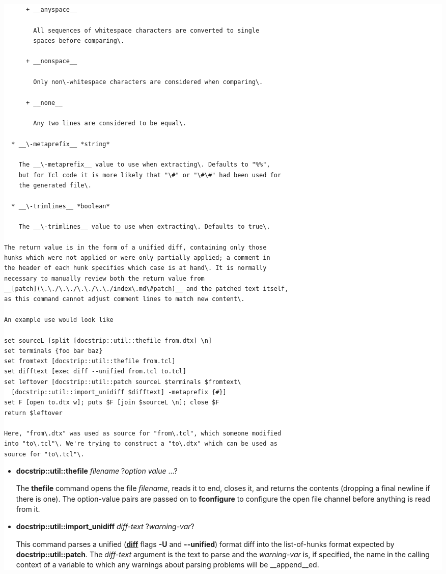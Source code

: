           + __anyspace__

            All sequences of whitespace characters are converted to single
            spaces before comparing\.

          + __nonspace__

            Only non\-whitespace characters are considered when comparing\.

          + __none__

            Any two lines are considered to be equal\.

      * __\-metaprefix__ *string*

        The __\-metaprefix__ value to use when extracting\. Defaults to "%%",
        but for Tcl code it is more likely that "\#" or "\#\#" had been used for
        the generated file\.

      * __\-trimlines__ *boolean*

        The __\-trimlines__ value to use when extracting\. Defaults to true\.

    The return value is in the form of a unified diff, containing only those
    hunks which were not applied or were only partially applied; a comment in
    the header of each hunk specifies which case is at hand\. It is normally
    necessary to manually review both the return value from
    __[patch](\.\./\.\./\.\./\.\./index\.md\#patch)__ and the patched text itself,
    as this command cannot adjust comment lines to match new content\.

    An example use would look like

    set sourceL [split [docstrip::util::thefile from.dtx] \n]
    set terminals {foo bar baz}
    set fromtext [docstrip::util::thefile from.tcl]
    set difftext [exec diff --unified from.tcl to.tcl]
    set leftover [docstrip::util::patch sourceL $terminals $fromtext\
      [docstrip::util::import_unidiff $difftext] -metaprefix {#}]
    set F [open to.dtx w]; puts $F [join $sourceL \n]; close $F
    return $leftover

    Here, "from\.dtx" was used as source for "from\.tcl", which someone modified
    into "to\.tcl"\. We're trying to construct a "to\.dtx" which can be used as
    source for "to\.tcl"\.

  - <a name='12'></a>__docstrip::util::thefile__ *filename* ?*option* *value* \.\.\.?

    The __thefile__ command opens the file *filename*, reads it to end,
    closes it, and returns the contents \(dropping a final newline if there is
    one\)\. The option\-value pairs are passed on to __fconfigure__ to
    configure the open file channel before anything is read from it\.

  - <a name='13'></a>__docstrip::util::import\_unidiff__ *diff\-text* ?*warning\-var*?

    This command parses a unified \(__[diff](\.\./\.\./\.\./\.\./index\.md\#diff)__
    flags __\-U__ and __\-\-unified__\) format diff into the list\-of\-hunks
    format expected by __docstrip::util::patch__\. The *diff\-text* argument
    is the text to parse and the *warning\-var* is, if specified, the name in
    the calling context of a variable to which any warnings about parsing
    problems will be __append__ed\.


[//000000001]: # (docstrip\_util \- Literate programming tool)
[//000000002]: # (Generated from file 'docstrip\_util\.man' by tcllib/doctools with format 'markdown')
[//000000003]: # (Copyright &copy; 2003–2010 Lars Hellström <Lars dot Hellstrom at residenset dot net>)
[//000000004]: # (docstrip\_util\(n\) 1\.3\.1 tcllib "Literate programming tool")